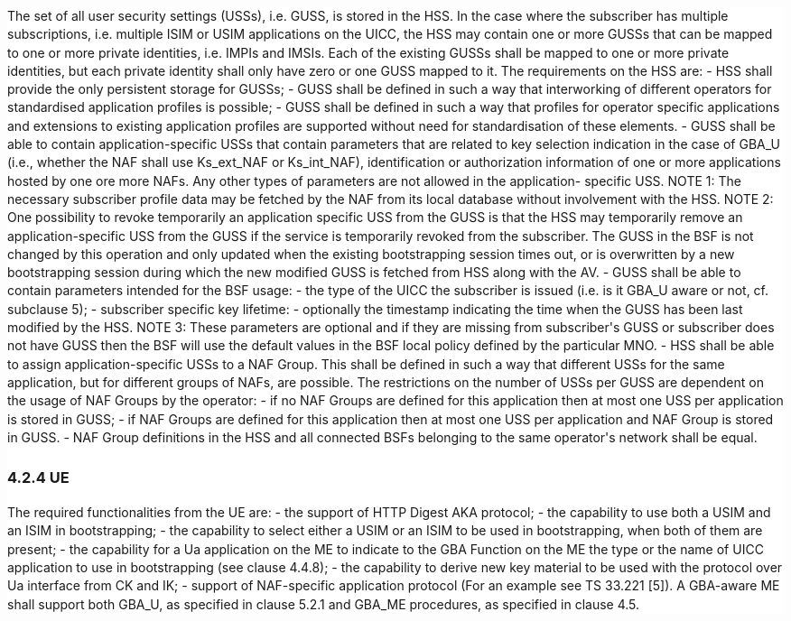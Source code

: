 The set of all user security settings (USSs), i.e. GUSS, is stored in the HSS.
In the case where the subscriber has multiple subscriptions, i.e. multiple
ISIM or USIM applications on the UICC, the HSS may contain one or more GUSSs
that can be mapped to one or more private identities, i.e. IMPIs and IMSIs.
Each of the existing GUSSs shall be mapped to one or more private identities,
but each private identity shall only have zero or one GUSS mapped to it.
The requirements on the HSS are:
\- HSS shall provide the only persistent storage for GUSSs;
\- GUSS shall be defined in such a way that interworking of different
operators for standardised application profiles is possible;
\- GUSS shall be defined in such a way that profiles for operator specific
applications and extensions to existing application profiles are supported
without need for standardisation of these elements.
\- GUSS shall be able to contain application-specific USSs that contain
parameters that are related to key selection indication in the case of GBA_U
(i.e., whether the NAF shall use Ks_ext_NAF or Ks_int_NAF), identification or
authorization information of one or more applications hosted by one ore more
NAFs. Any other types of parameters are not allowed in the application-
specific USS.
NOTE 1: The necessary subscriber profile data may be fetched by the NAF from
its local database without involvement with the HSS.
NOTE 2: One possibility to revoke temporarily an application specific USS from
the GUSS is that the HSS may temporarily remove an application-specific USS
from the GUSS if the service is temporarily revoked from the subscriber. The
GUSS in the BSF is not changed by this operation and only updated when the
existing bootstrapping session times out, or is overwritten by a new
bootstrapping session during which the new modified GUSS is fetched from HSS
along with the AV.
\- GUSS shall be able to contain parameters intended for the BSF usage:
\- the type of the UICC the subscriber is issued (i.e. is it GBA_U aware or
not, cf. subclause 5);
\- subscriber specific key lifetime:
\- optionally the timestamp indicating the time when the GUSS has been last
modified by the HSS.
NOTE 3: These parameters are optional and if they are missing from
subscriber\'s GUSS or subscriber does not have GUSS then the BSF will use the
default values in the BSF local policy defined by the particular MNO.
\- HSS shall be able to assign application-specific USSs to a NAF Group. This
shall be defined in such a way that different USSs for the same application,
but for different groups of NAFs, are possible. The restrictions on the number
of USSs per GUSS are dependent on the usage of NAF Groups by the operator:
\- if no NAF Groups are defined for this application then at most one USS per
application is stored in GUSS;
\- if NAF Groups are defined for this application then at most one USS per
application and NAF Group is stored in GUSS.
\- NAF Group definitions in the HSS and all connected BSFs belonging to the
same operator\'s network shall be equal.
### 4.2.4 UE
The required functionalities from the UE are:
\- the support of HTTP Digest AKA protocol;
\- the capability to use both a USIM and an ISIM in bootstrapping;
\- the capability to select either a USIM or an ISIM to be used in
bootstrapping, when both of them are present;
\- the capability for a Ua application on the ME to indicate to the GBA
Function on the ME the type or the name of UICC application to use in
bootstrapping (see clause 4.4.8);
\- the capability to derive new key material to be used with the protocol over
Ua interface from CK and IK;
\- support of NAF-specific application protocol (For an example see TS 33.221
[5]).
A GBA-aware ME shall support both GBA_U, as specified in clause 5.2.1 and
GBA_ME procedures, as specified in clause 4.5.